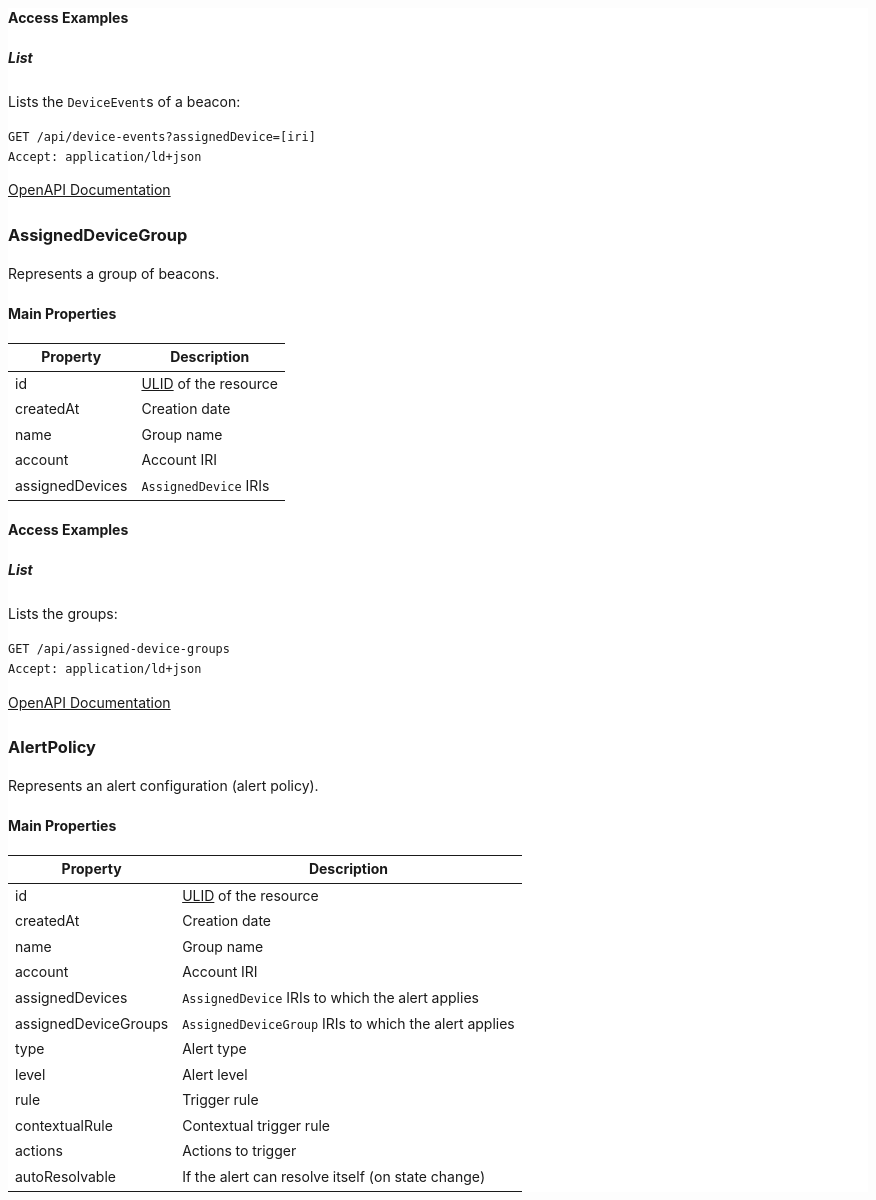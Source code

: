 #### Access Examples
##### List
Lists the `DeviceEvent`s of a beacon:
```http
GET /api/device-events?assignedDevice=[iri]
Accept: application/ld+json
```

[OpenAPI Documentation](https://api.geonative.app/api/docs?ui=re_doc#tag/DeviceEvent)

### AssignedDeviceGroup
Represents a group of beacons.

#### Main Properties
| Property | Description |
|--|--|
| id | [ULID](https://github.com/ulid/spec#universally-unique-lexicographically-sortable-identifier) of the resource |
| createdAt | Creation date |
| name | Group name |
| account | Account IRI |
| assignedDevices | `AssignedDevice` IRIs |

#### Access Examples
##### List
Lists the groups:
```http
GET /api/assigned-device-groups
Accept: application/ld+json
```

[OpenAPI Documentation](https://api.geonative.app/api/docs?ui=re_doc#tag/AssignedDeviceGroup)

### AlertPolicy
Represents an alert configuration (alert policy).

#### Main Properties
| Property | Description |
|--|--|
| id | [ULID](https://github.com/ulid/spec#universally-unique-lexicographically-sortable-identifier) of the resource |
| createdAt | Creation date |
| name | Group name |
| account | Account IRI |
| assignedDevices | `AssignedDevice` IRIs to which the alert applies |
| assignedDeviceGroups | `AssignedDeviceGroup` IRIs to which the alert applies |
| type | Alert type |
| level | Alert level |
| rule | Trigger rule |
| contextualRule | Contextual trigger rule |
| actions | Actions to trigger |
| autoResolvable | If the alert can resolve itself (on state change) |
